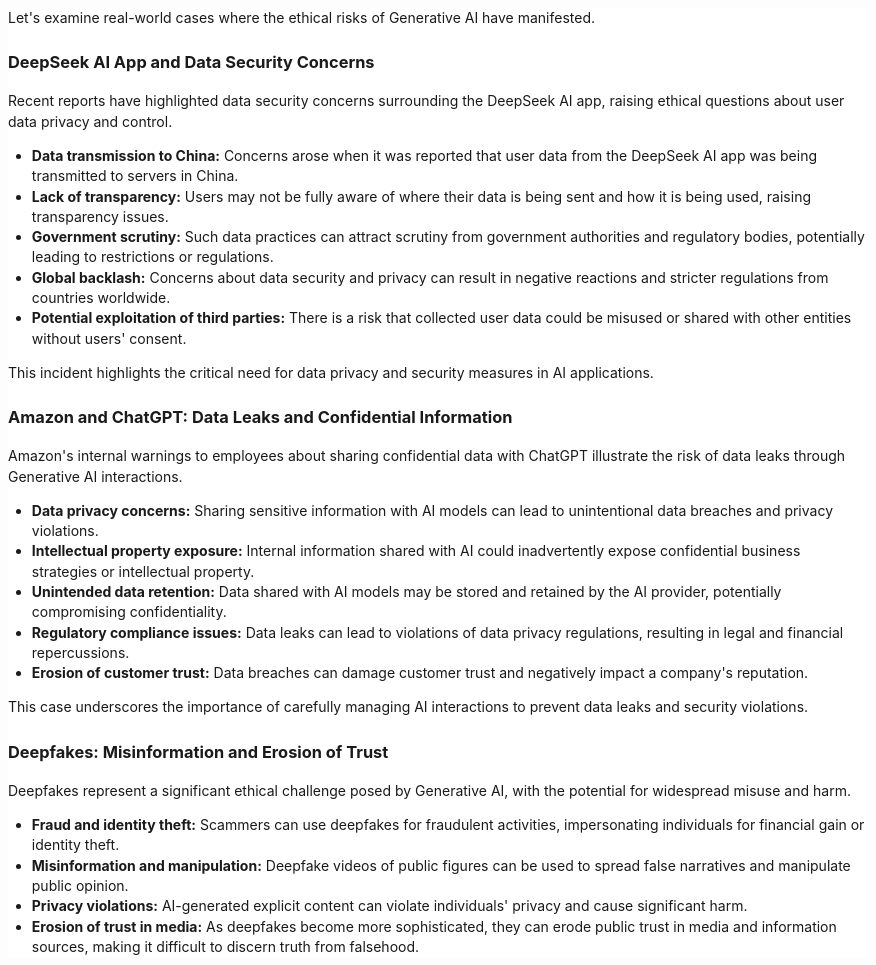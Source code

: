 Let's examine real-world cases where the ethical risks of Generative AI have manifested.

### DeepSeek AI App and Data Security Concerns

Recent reports have highlighted data security concerns surrounding the DeepSeek AI app, raising ethical questions about user data privacy and control.

*   **Data transmission to China:** Concerns arose when it was reported that user data from the DeepSeek AI app was being transmitted to servers in China.
*   **Lack of transparency:** Users may not be fully aware of where their data is being sent and how it is being used, raising transparency issues.
*   **Government scrutiny:** Such data practices can attract scrutiny from government authorities and regulatory bodies, potentially leading to restrictions or regulations.
*   **Global backlash:**  Concerns about data security and privacy can result in negative reactions and stricter regulations from countries worldwide.
*   **Potential exploitation of third parties:**  There is a risk that collected user data could be misused or shared with other entities without users' consent.

This incident highlights the critical need for data privacy and security measures in AI applications.

### Amazon and ChatGPT: Data Leaks and Confidential Information

Amazon's internal warnings to employees about sharing confidential data with ChatGPT illustrate the risk of data leaks through Generative AI interactions.

*   **Data privacy concerns:** Sharing sensitive information with AI models can lead to unintentional data breaches and privacy violations.
*   **Intellectual property exposure:** Internal information shared with AI could inadvertently expose confidential business strategies or intellectual property.
*   **Unintended data retention:**  Data shared with AI models may be stored and retained by the AI provider, potentially compromising confidentiality.
*   **Regulatory compliance issues:** Data leaks can lead to violations of data privacy regulations, resulting in legal and financial repercussions.
*   **Erosion of customer trust:** Data breaches can damage customer trust and negatively impact a company's reputation.

This case underscores the importance of carefully managing AI interactions to prevent data leaks and security violations.

### Deepfakes: Misinformation and Erosion of Trust

Deepfakes represent a significant ethical challenge posed by Generative AI, with the potential for widespread misuse and harm.

*   **Fraud and identity theft:** Scammers can use deepfakes for fraudulent activities, impersonating individuals for financial gain or identity theft.
*   **Misinformation and manipulation:** Deepfake videos of public figures can be used to spread false narratives and manipulate public opinion.
*   **Privacy violations:** AI-generated explicit content can violate individuals' privacy and cause significant harm.
*   **Erosion of trust in media:** As deepfakes become more sophisticated, they can erode public trust in media and information sources, making it difficult to discern truth from falsehood.
